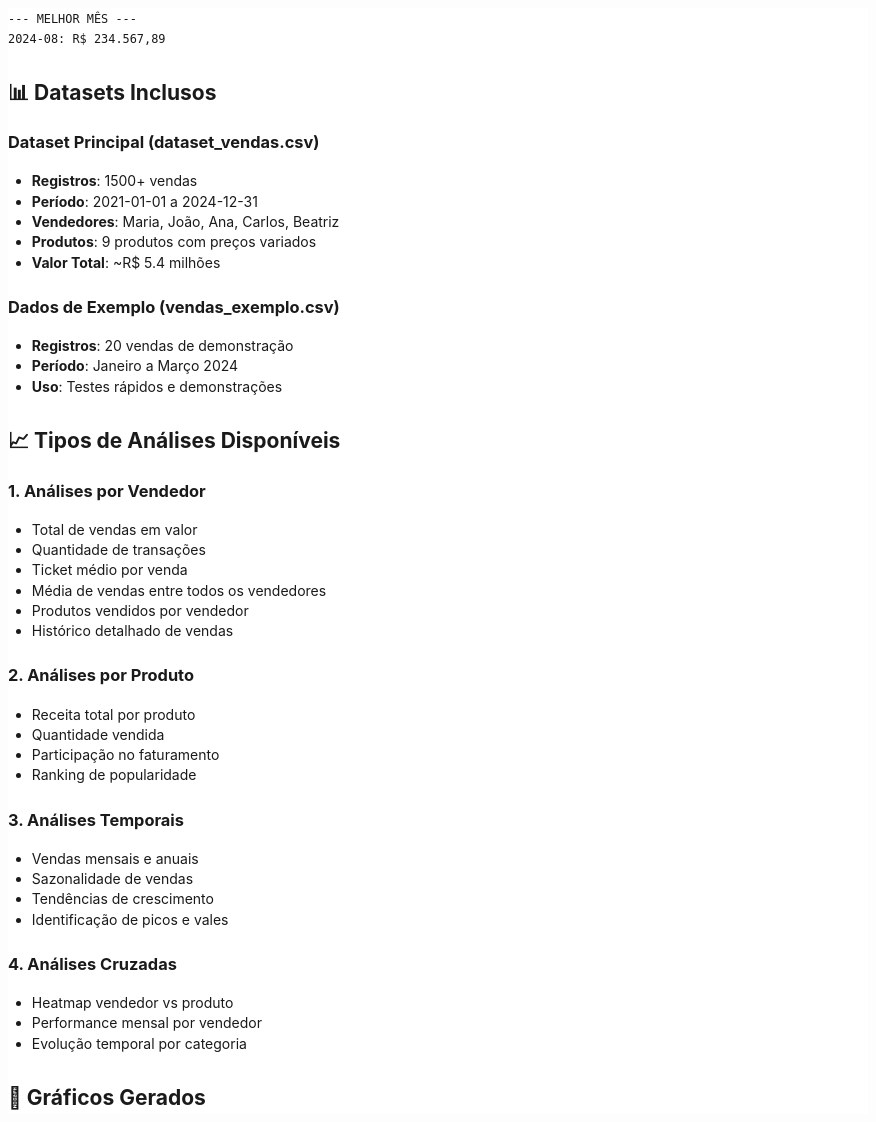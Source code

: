 ```
--- MELHOR MÊS ---
2024-08: R$ 234.567,89
```

## 📊 Datasets Inclusos

### Dataset Principal (dataset_vendas.csv)
- **Registros**: 1500+ vendas
- **Período**: 2021-01-01 a 2024-12-31
- **Vendedores**: Maria, João, Ana, Carlos, Beatriz
- **Produtos**: 9 produtos com preços variados
- **Valor Total**: ~R$ 5.4 milhões

### Dados de Exemplo (vendas_exemplo.csv)
- **Registros**: 20 vendas de demonstração
- **Período**: Janeiro a Março 2024
- **Uso**: Testes rápidos e demonstrações

## 📈 Tipos de Análises Disponíveis

### 1. Análises por Vendedor
- Total de vendas em valor
- Quantidade de transações
- Ticket médio por venda
- Média de vendas entre todos os vendedores
- Produtos vendidos por vendedor
- Histórico detalhado de vendas

### 2. Análises por Produto
- Receita total por produto
- Quantidade vendida
- Participação no faturamento
- Ranking de popularidade

### 3. Análises Temporais
- Vendas mensais e anuais
- Sazonalidade de vendas
- Tendências de crescimento
- Identificação de picos e vales

### 4. Análises Cruzadas
- Heatmap vendedor vs produto
- Performance mensal por vendedor
- Evolução temporal por categoria

## 🎨 Gráficos Gerados
